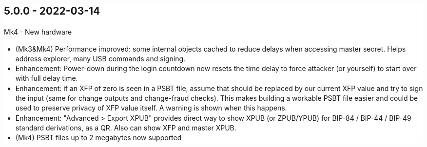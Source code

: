 ## 5.0.0 - 2022-03-14

Mk4 - New hardware

- (Mk3&Mk4) Performance improved: some internal objects cached to reduce delays when
  accessing master secret. Helps address explorer, many USB commands and signing.
- Enhancement: Power-down during the login countdown now resets the time delay to force 
  attacker (or yourself) to start over with full delay time.
- Enhancement: if an XFP of zero is seen in a PSBT file, assume that should be replaced by
  our current XFP value and try to sign the input (same for change outputs and change-fraud
  checks). This makes building a workable PSBT file easier and could be used to preserve
  privacy of XFP value itself. A warning is shown when this happens.
- Enhancement: "Advanced > Export XPUB" provides direct way to show XPUB (or ZPUB/YPUB) for
  BIP-84 / BIP-44 / BIP-49 standard derivations, as a QR. Also can show XFP and master XPUB.
- (Mk4) PSBT files up to 2 megabytes now supported
